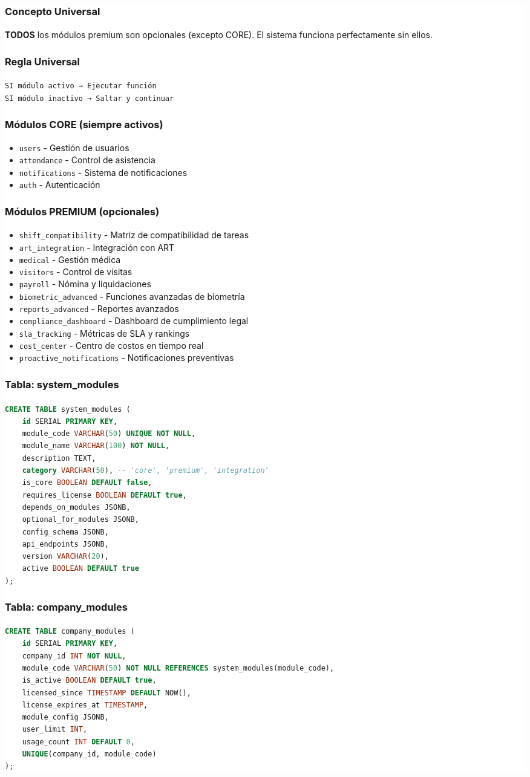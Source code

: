 ### Concepto Universal
**TODOS** los módulos premium son opcionales (excepto CORE). El sistema funciona perfectamente sin ellos.

### Regla Universal
```
SI módulo activo → Ejecutar función
SI módulo inactivo → Saltar y continuar
```

### Módulos CORE (siempre activos)
- `users` - Gestión de usuarios
- `attendance` - Control de asistencia
- `notifications` - Sistema de notificaciones
- `auth` - Autenticación

### Módulos PREMIUM (opcionales)
- `shift_compatibility` - Matriz de compatibilidad de tareas
- `art_integration` - Integración con ART
- `medical` - Gestión médica
- `visitors` - Control de visitas
- `payroll` - Nómina y liquidaciones
- `biometric_advanced` - Funciones avanzadas de biometría
- `reports_advanced` - Reportes avanzados
- `compliance_dashboard` - Dashboard de cumplimiento legal
- `sla_tracking` - Métricas de SLA y rankings
- `cost_center` - Centro de costos en tiempo real
- `proactive_notifications` - Notificaciones preventivas

### Tabla: system_modules
```sql
CREATE TABLE system_modules (
    id SERIAL PRIMARY KEY,
    module_code VARCHAR(50) UNIQUE NOT NULL,
    module_name VARCHAR(100) NOT NULL,
    description TEXT,
    category VARCHAR(50), -- 'core', 'premium', 'integration'
    is_core BOOLEAN DEFAULT false,
    requires_license BOOLEAN DEFAULT true,
    depends_on_modules JSONB,
    optional_for_modules JSONB,
    config_schema JSONB,
    api_endpoints JSONB,
    version VARCHAR(20),
    active BOOLEAN DEFAULT true
);
```

### Tabla: company_modules
```sql
CREATE TABLE company_modules (
    id SERIAL PRIMARY KEY,
    company_id INT NOT NULL,
    module_code VARCHAR(50) NOT NULL REFERENCES system_modules(module_code),
    is_active BOOLEAN DEFAULT true,
    licensed_since TIMESTAMP DEFAULT NOW(),
    license_expires_at TIMESTAMP,
    module_config JSONB,
    user_limit INT,
    usage_count INT DEFAULT 0,
    UNIQUE(company_id, module_code)
);
```
